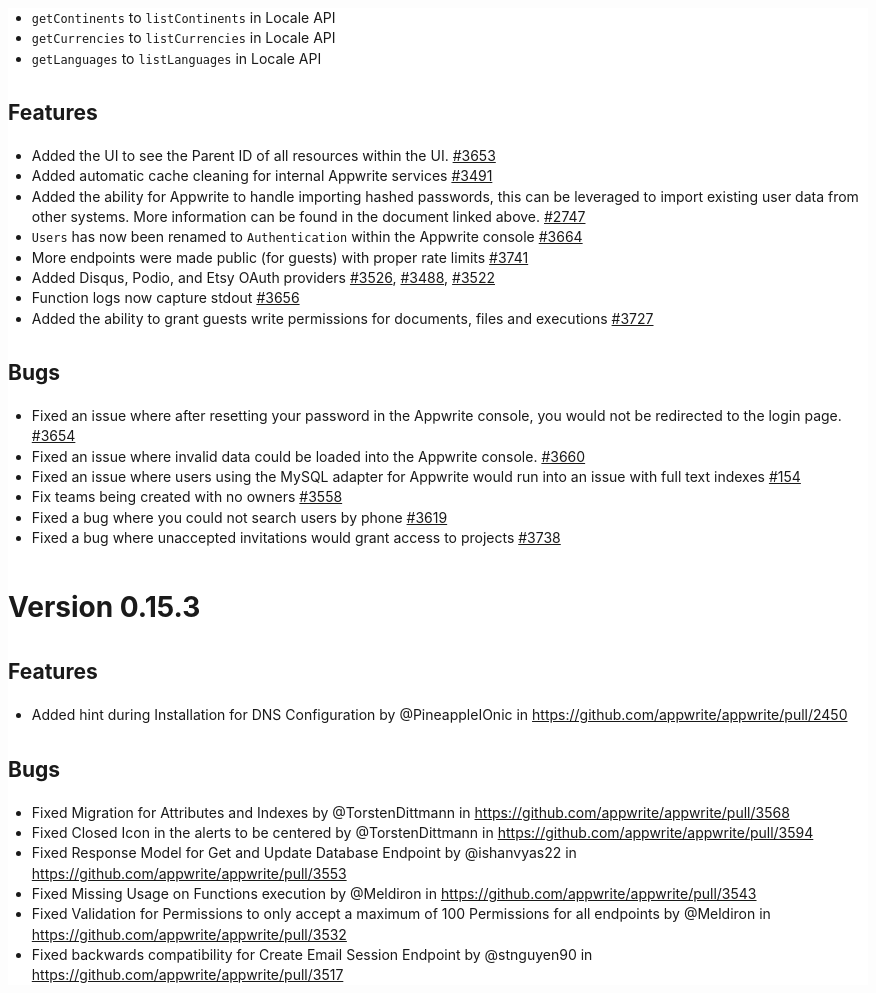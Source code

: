   - `getContinents` to `listContinents` in Locale API
  - `getCurrencies` to `listCurrencies` in Locale API
  - `getLanguages` to `listLanguages` in Locale API

## Features
- Added the UI to see the Parent ID of all resources within the UI. [#3653](https://github.com/appwrite/appwrite/pull/3653)
- Added automatic cache cleaning for internal Appwrite services [#3491](https://github.com/appwrite/appwrite/pull/3491)
- Added the ability for Appwrite to handle importing hashed passwords, this can be leveraged to import existing user data from other systems. More information can be found in the document linked above. [#2747](https://github.com/appwrite/appwrite/pull/2747)
- `Users` has now been renamed to `Authentication` within the Appwrite console [#3664](https://github.com/appwrite/appwrite/pull/3664)
- More endpoints were made public (for guests) with proper rate limits [#3741](https://github.com/appwrite/appwrite/pull/3741)
- Added Disqus, Podio, and Etsy OAuth providers [#3526](https://github.com/appwrite/appwrite/pull/3526), [#3488](https://github.com/appwrite/appwrite/pull/3488), [#3522](https://github.com/appwrite/appwrite/pull/3522)
- Function logs now capture stdout [#3656](https://github.com/appwrite/appwrite/pull/3656)
- Added the ability to grant guests write permissions for documents, files and executions [#3727](https://github.com/appwrite/appwrite/pull/3727)

## Bugs
- Fixed an issue where after resetting your password in the Appwrite console, you would not be redirected to the login page. [#3654](https://github.com/appwrite/appwrite/pull/3654)
- Fixed an issue where invalid data could be loaded into the Appwrite console. [#3660](https://github.com/appwrite/appwrite/pull/3660)
- Fixed an issue where users using the MySQL adapter for Appwrite would run into an issue with full text indexes [#154](https://github.com/utopia-php/database/pull/154)
- Fix teams being created with no owners [#3558](https://github.com/appwrite/appwrite/pull/3558)
- Fixed a bug where you could not search users by phone [#3619](https://github.com/appwrite/appwrite/pull/3619)
- Fixed a bug where unaccepted invitations would grant access to projects [#3738](https://github.com/appwrite/appwrite/pull/3738)

# Version 0.15.3
## Features
- Added hint during Installation for DNS Configuration by @PineappleIOnic in https://github.com/appwrite/appwrite/pull/2450
## Bugs
- Fixed Migration for Attributes and Indexes by @TorstenDittmann in https://github.com/appwrite/appwrite/pull/3568
- Fixed Closed Icon in the alerts to be centered by @TorstenDittmann in https://github.com/appwrite/appwrite/pull/3594
- Fixed Response Model for Get and Update Database Endpoint by @ishanvyas22 in https://github.com/appwrite/appwrite/pull/3553
- Fixed Missing Usage on Functions execution by @Meldiron in https://github.com/appwrite/appwrite/pull/3543
- Fixed Validation for Permissions to only accept a maximum of 100 Permissions for all endpoints by @Meldiron in https://github.com/appwrite/appwrite/pull/3532
- Fixed backwards compatibility for Create Email Session Endpoint by @stnguyen90 in https://github.com/appwrite/appwrite/pull/3517
